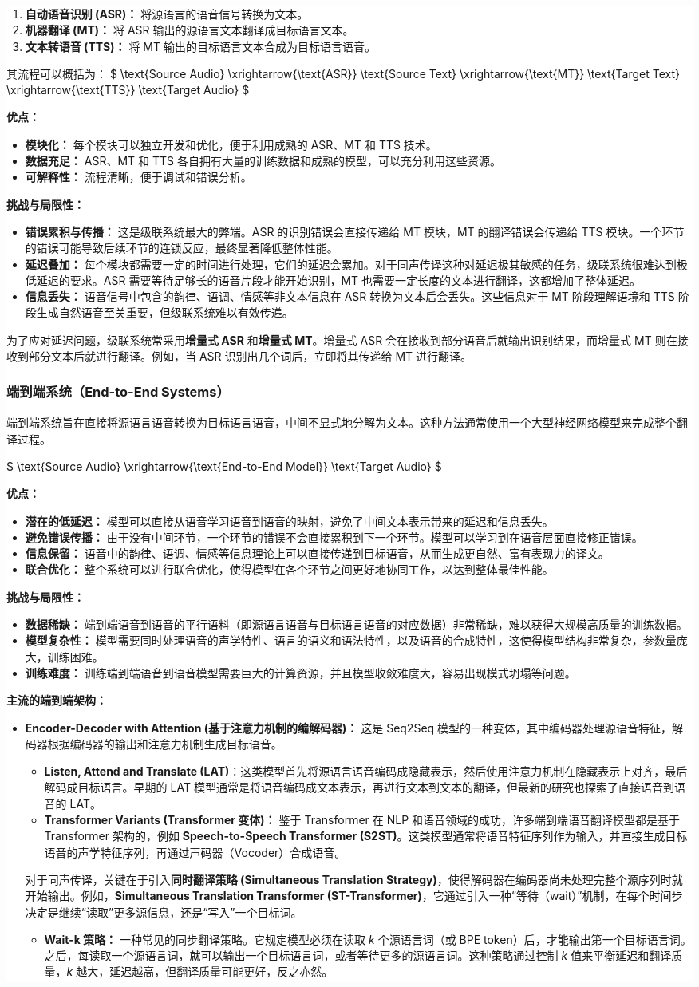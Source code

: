 1.  **自动语音识别 (ASR)：** 将源语言的语音信号转换为文本。
2.  **机器翻译 (MT)：** 将 ASR 输出的源语言文本翻译成目标语言文本。
3.  **文本转语音 (TTS)：** 将 MT 输出的目标语言文本合成为目标语言语音。

其流程可以概括为：
$ \text{Source Audio} \xrightarrow{\text{ASR}} \text{Source Text} \xrightarrow{\text{MT}} \text{Target Text} \xrightarrow{\text{TTS}} \text{Target Audio} $

**优点：**
*   **模块化：** 每个模块可以独立开发和优化，便于利用成熟的 ASR、MT 和 TTS 技术。
*   **数据充足：** ASR、MT 和 TTS 各自拥有大量的训练数据和成熟的模型，可以充分利用这些资源。
*   **可解释性：** 流程清晰，便于调试和错误分析。

**挑战与局限性：**
*   **错误累积与传播：** 这是级联系统最大的弊端。ASR 的识别错误会直接传递给 MT 模块，MT 的翻译错误会传递给 TTS 模块。一个环节的错误可能导致后续环节的连锁反应，最终显著降低整体性能。
*   **延迟叠加：** 每个模块都需要一定的时间进行处理，它们的延迟会累加。对于同声传译这种对延迟极其敏感的任务，级联系统很难达到极低延迟的要求。ASR 需要等待足够长的语音片段才能开始识别，MT 也需要一定长度的文本进行翻译，这都增加了整体延迟。
*   **信息丢失：** 语音信号中包含的韵律、语调、情感等非文本信息在 ASR 转换为文本后会丢失。这些信息对于 MT 阶段理解语境和 TTS 阶段生成自然语音至关重要，但级联系统难以有效传递。

为了应对延迟问题，级联系统常采用**增量式 ASR** 和**增量式 MT**。增量式 ASR 会在接收到部分语音后就输出识别结果，而增量式 MT 则在接收到部分文本后就进行翻译。例如，当 ASR 识别出几个词后，立即将其传递给 MT 进行翻译。

### 端到端系统（End-to-End Systems）

端到端系统旨在直接将源语言语音转换为目标语言语音，中间不显式地分解为文本。这种方法通常使用一个大型神经网络模型来完成整个翻译过程。

$ \text{Source Audio} \xrightarrow{\text{End-to-End Model}} \text{Target Audio} $

**优点：**
*   **潜在的低延迟：** 模型可以直接从语音学习语音到语音的映射，避免了中间文本表示带来的延迟和信息丢失。
*   **避免错误传播：** 由于没有中间环节，一个环节的错误不会直接累积到下一个环节。模型可以学习到在语音层面直接修正错误。
*   **信息保留：** 语音中的韵律、语调、情感等信息理论上可以直接传递到目标语音，从而生成更自然、富有表现力的译文。
*   **联合优化：** 整个系统可以进行联合优化，使得模型在各个环节之间更好地协同工作，以达到整体最佳性能。

**挑战与局限性：**
*   **数据稀缺：** 端到端语音到语音的平行语料（即源语言语音与目标语言语音的对应数据）非常稀缺，难以获得大规模高质量的训练数据。
*   **模型复杂性：** 模型需要同时处理语音的声学特性、语言的语义和语法特性，以及语音的合成特性，这使得模型结构非常复杂，参数量庞大，训练困难。
*   **训练难度：** 训练端到端语音到语音模型需要巨大的计算资源，并且模型收敛难度大，容易出现模式坍塌等问题。

**主流的端到端架构：**

*   **Encoder-Decoder with Attention (基于注意力机制的编解码器)：** 这是 Seq2Seq 模型的一种变体，其中编码器处理源语音特征，解码器根据编码器的输出和注意力机制生成目标语音。
    *   **Listen, Attend and Translate (LAT)**：这类模型首先将源语言语音编码成隐藏表示，然后使用注意力机制在隐藏表示上对齐，最后解码成目标语言。早期的 LAT 模型通常是将语音编码成文本表示，再进行文本到文本的翻译，但最新的研究也探索了直接语音到语音的 LAT。
    *   **Transformer Variants (Transformer 变体)：** 鉴于 Transformer 在 NLP 和语音领域的成功，许多端到端语音翻译模型都是基于 Transformer 架构的，例如 **Speech-to-Speech Transformer (S2ST)**。这类模型通常将语音特征序列作为输入，并直接生成目标语音的声学特征序列，再通过声码器（Vocoder）合成语音。

    对于同声传译，关键在于引入**同时翻译策略 (Simultaneous Translation Strategy)**，使得解码器在编码器尚未处理完整个源序列时就开始输出。例如，**Simultaneous Translation Transformer (ST-Transformer)**，它通过引入一种“等待（wait）”机制，在每个时间步决定是继续“读取”更多源信息，还是“写入”一个目标词。

    *   **Wait-k 策略：** 一种常见的同步翻译策略。它规定模型必须在读取 $k$ 个源语言词（或 BPE token）后，才能输出第一个目标语言词。之后，每读取一个源语言词，就可以输出一个目标语言词，或者等待更多的源语言词。这种策略通过控制 $k$ 值来平衡延迟和翻译质量，$k$ 越大，延迟越高，但翻译质量可能更好，反之亦然。
